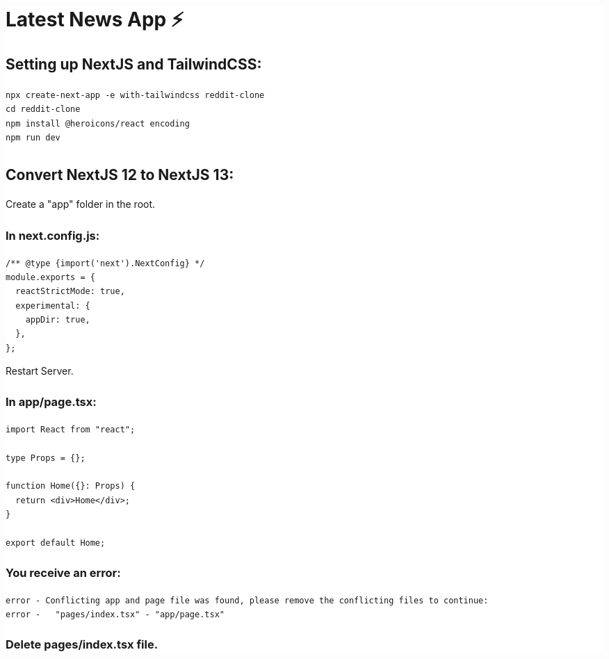 # Latest News App ⚡

## Setting up NextJS and TailwindCSS:

```
npx create-next-app -e with-tailwindcss reddit-clone
cd reddit-clone
npm install @heroicons/react encoding
npm run dev
```

## Convert NextJS 12 to NextJS 13:

Create a "app" folder in the root.

### In next.config.js:

```
/** @type {import('next').NextConfig} */
module.exports = {
  reactStrictMode: true,
  experimental: {
    appDir: true,
  },
};
```

Restart Server.

### In app/page.tsx:

```
import React from "react";

type Props = {};

function Home({}: Props) {
  return <div>Home</div>;
}

export default Home;
```

### You receive an error:

```
error - Conflicting app and page file was found, please remove the conflicting files to continue:
error -   "pages/index.tsx" - "app/page.tsx"

```

### Delete pages/index.tsx file.
